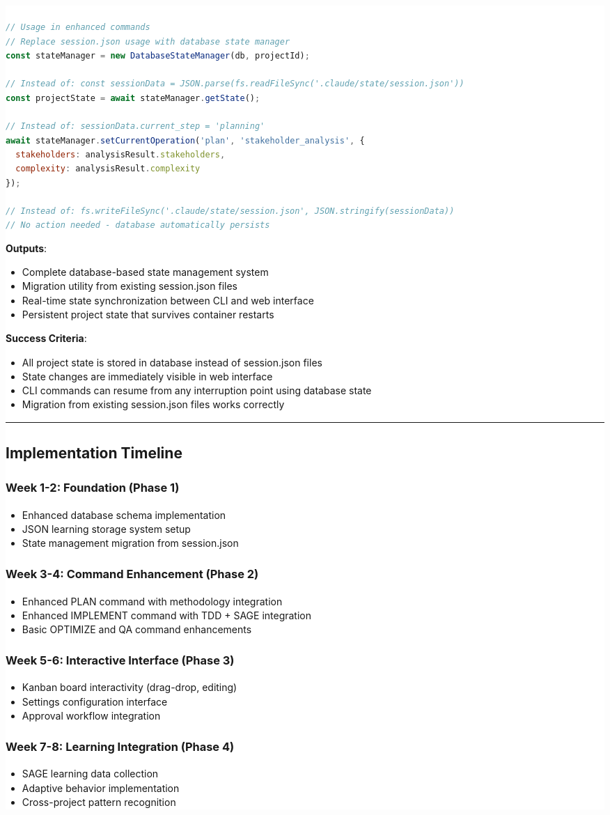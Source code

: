 ```javascript

// Usage in enhanced commands
// Replace session.json usage with database state manager
const stateManager = new DatabaseStateManager(db, projectId);

// Instead of: const sessionData = JSON.parse(fs.readFileSync('.claude/state/session.json'))
const projectState = await stateManager.getState();

// Instead of: sessionData.current_step = 'planning'
await stateManager.setCurrentOperation('plan', 'stakeholder_analysis', {
  stakeholders: analysisResult.stakeholders,
  complexity: analysisResult.complexity
});

// Instead of: fs.writeFileSync('.claude/state/session.json', JSON.stringify(sessionData))
// No action needed - database automatically persists
```

**Outputs**:
- Complete database-based state management system
- Migration utility from existing session.json files
- Real-time state synchronization between CLI and web interface
- Persistent project state that survives container restarts

**Success Criteria**:
- All project state is stored in database instead of session.json files
- State changes are immediately visible in web interface
- CLI commands can resume from any interruption point using database state
- Migration from existing session.json files works correctly

---

## Implementation Timeline

### Week 1-2: Foundation (Phase 1)
- Enhanced database schema implementation
- JSON learning storage system setup
- State management migration from session.json

### Week 3-4: Command Enhancement (Phase 2)
- Enhanced PLAN command with methodology integration
- Enhanced IMPLEMENT command with TDD + SAGE integration
- Basic OPTIMIZE and QA command enhancements

### Week 5-6: Interactive Interface (Phase 3)
- Kanban board interactivity (drag-drop, editing)
- Settings configuration interface
- Approval workflow integration

### Week 7-8: Learning Integration (Phase 4)
- SAGE learning data collection
- Adaptive behavior implementation
- Cross-project pattern recognition
